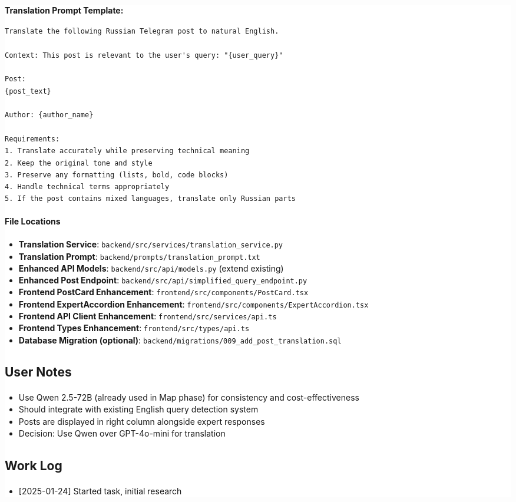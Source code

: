 **Translation Prompt Template:**
```
Translate the following Russian Telegram post to natural English.

Context: This post is relevant to the user's query: "{user_query}"

Post:
{post_text}

Author: {author_name}

Requirements:
1. Translate accurately while preserving technical meaning
2. Keep the original tone and style
3. Preserve any formatting (lists, bold, code blocks)
4. Handle technical terms appropriately
5. If the post contains mixed languages, translate only Russian parts
```

#### File Locations

- **Translation Service**: `backend/src/services/translation_service.py`
- **Translation Prompt**: `backend/prompts/translation_prompt.txt`
- **Enhanced API Models**: `backend/src/api/models.py` (extend existing)
- **Enhanced Post Endpoint**: `backend/src/api/simplified_query_endpoint.py`
- **Frontend PostCard Enhancement**: `frontend/src/components/PostCard.tsx`
- **Frontend ExpertAccordion Enhancement**: `frontend/src/components/ExpertAccordion.tsx`
- **Frontend API Client Enhancement**: `frontend/src/services/api.ts`
- **Frontend Types Enhancement**: `frontend/src/types/api.ts`
- **Database Migration (optional)**: `backend/migrations/009_add_post_translation.sql`

## User Notes

- Use Qwen 2.5-72B (already used in Map phase) for consistency and cost-effectiveness
- Should integrate with existing English query detection system
- Posts are displayed in right column alongside expert responses
- Decision: Use Qwen over GPT-4o-mini for translation

## Work Log

- [2025-01-24] Started task, initial research
